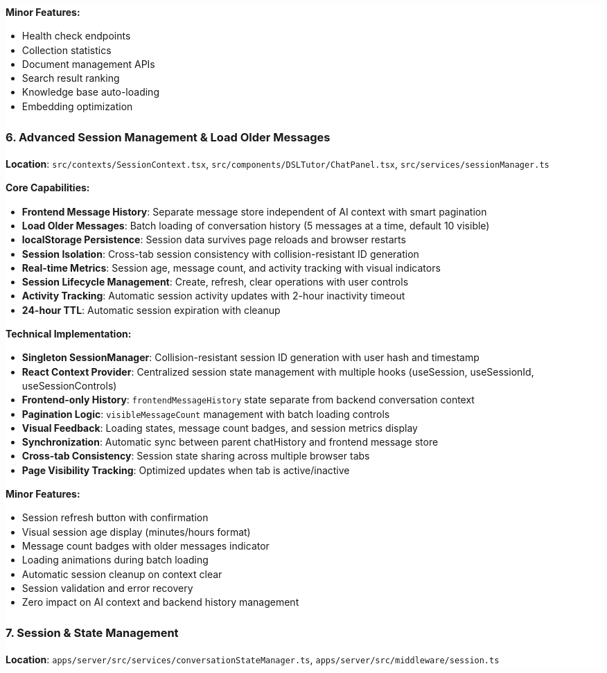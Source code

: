 **Minor Features:**
- Health check endpoints
- Collection statistics
- Document management APIs
- Search result ranking
- Knowledge base auto-loading
- Embedding optimization

### 6. **Advanced Session Management & Load Older Messages**

**Location**: `src/contexts/SessionContext.tsx`, `src/components/DSLTutor/ChatPanel.tsx`, `src/services/sessionManager.ts`

**Core Capabilities:**
- **Frontend Message History**: Separate message store independent of AI context with smart pagination
- **Load Older Messages**: Batch loading of conversation history (5 messages at a time, default 10 visible)
- **localStorage Persistence**: Session data survives page reloads and browser restarts
- **Session Isolation**: Cross-tab session consistency with collision-resistant ID generation
- **Real-time Metrics**: Session age, message count, and activity tracking with visual indicators
- **Session Lifecycle Management**: Create, refresh, clear operations with user controls
- **Activity Tracking**: Automatic session activity updates with 2-hour inactivity timeout
- **24-hour TTL**: Automatic session expiration with cleanup

**Technical Implementation:**
- **Singleton SessionManager**: Collision-resistant session ID generation with user hash and timestamp
- **React Context Provider**: Centralized session state management with multiple hooks (useSession, useSessionId, useSessionControls)
- **Frontend-only History**: `frontendMessageHistory` state separate from backend conversation context
- **Pagination Logic**: `visibleMessageCount` management with batch loading controls
- **Visual Feedback**: Loading states, message count badges, and session metrics display
- **Synchronization**: Automatic sync between parent chatHistory and frontend message store
- **Cross-tab Consistency**: Session state sharing across multiple browser tabs
- **Page Visibility Tracking**: Optimized updates when tab is active/inactive

**Minor Features:**
- Session refresh button with confirmation
- Visual session age display (minutes/hours format)
- Message count badges with older messages indicator
- Loading animations during batch loading
- Automatic session cleanup on context clear
- Session validation and error recovery
- Zero impact on AI context and backend history management

### 7. **Session & State Management**

**Location**: `apps/server/src/services/conversationStateManager.ts`, `apps/server/src/middleware/session.ts`
